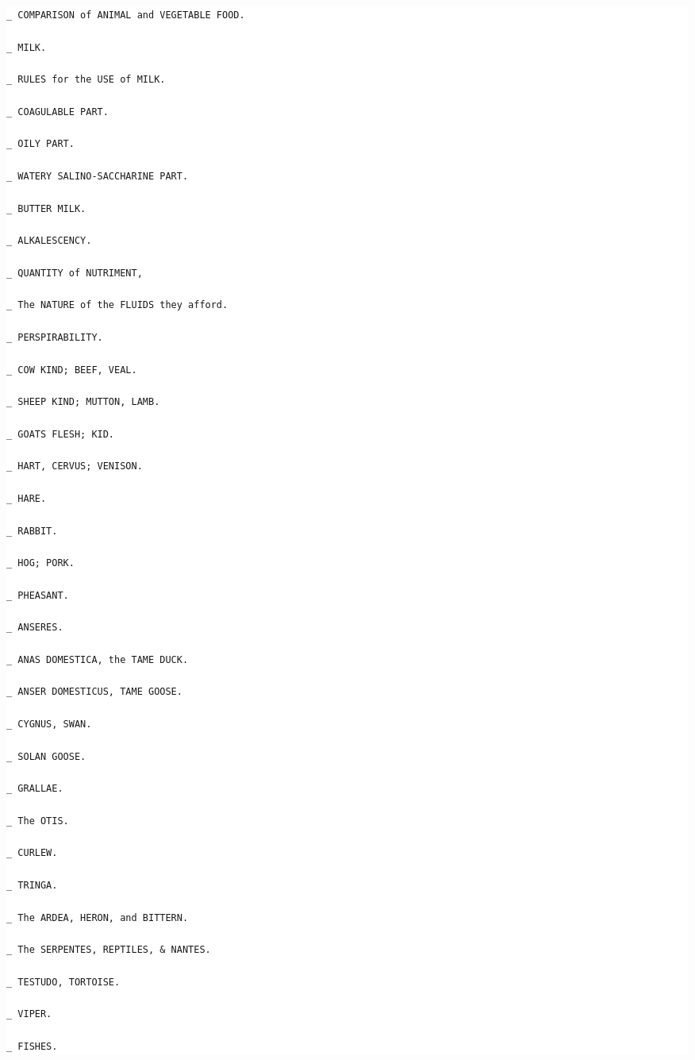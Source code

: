     _ COMPARISON of ANIMAL and VEGETABLE FOOD.

    _ MILK.

    _ RULES for the USE of MILK.

    _ COAGULABLE PART.

    _ OILY PART.

    _ WATERY SALINO-SACCHARINE PART.

    _ BUTTER MILK.

    _ ALKALESCENCY.

    _ QUANTITY of NUTRIMENT,

    _ The NATURE of the FLUIDS they afford.

    _ PERSPIRABILITY.

    _ COW KIND; BEEF, VEAL.

    _ SHEEP KIND; MUTTON, LAMB.

    _ GOATS FLESH; KID.

    _ HART, CERVUS; VENISON.

    _ HARE.

    _ RABBIT.

    _ HOG; PORK.

    _ PHEASANT.

    _ ANSERES.

    _ ANAS DOMESTICA, the TAME DUCK.

    _ ANSER DOMESTICUS, TAME GOOSE.

    _ CYGNUS, SWAN.

    _ SOLAN GOOSE.

    _ GRALLAE.

    _ The OTIS.

    _ CURLEW.

    _ TRINGA.

    _ The ARDEA, HERON, and BITTERN.

    _ The SERPENTES, REPTILES, & NANTES.

    _ TESTUDO, TORTOISE.

    _ VIPER.

    _ FISHES.
